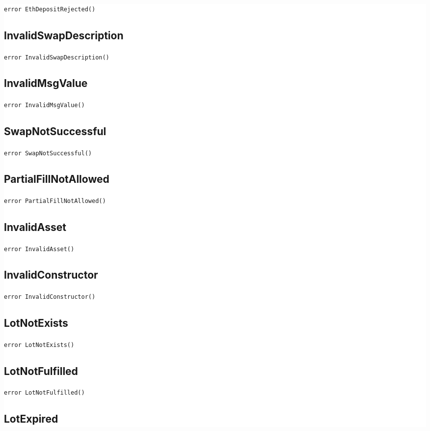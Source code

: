 ```solidity
error EthDepositRejected()
```

## InvalidSwapDescription

```solidity
error InvalidSwapDescription()
```

## InvalidMsgValue

```solidity
error InvalidMsgValue()
```

## SwapNotSuccessful

```solidity
error SwapNotSuccessful()
```

## PartialFillNotAllowed

```solidity
error PartialFillNotAllowed()
```

## InvalidAsset

```solidity
error InvalidAsset()
```

## InvalidConstructor

```solidity
error InvalidConstructor()
```

## LotNotExists

```solidity
error LotNotExists()
```

## LotNotFulfilled

```solidity
error LotNotFulfilled()
```

## LotExpired
